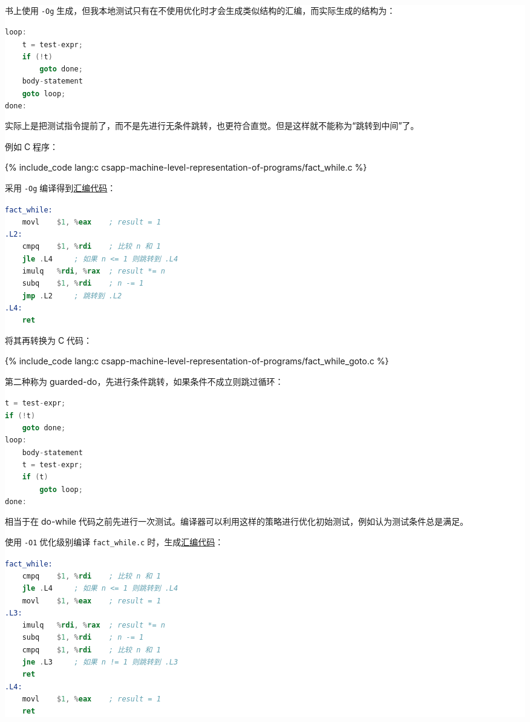 书上使用 `-Og` 生成，但我本地测试只有在不使用优化时才会生成类似结构的汇编，而实际生成的结构为：

```c
loop:
    t = test-expr;
    if (!t)
        goto done;
    body-statement
    goto loop;
done:
```

实际上是把测试指令提前了，而不是先进行无条件跳转，也更符合直觉。但是这样就不能称为“跳转到中间”了。

例如 C 程序：

{% include_code lang:c csapp-machine-level-representation-of-programs/fact_while.c %}

采用 `-Og` 编译得到[汇编代码](/downloads/code/csapp-machine-level-representation-of-programs/fact_while.s)：

```asm
fact_while:
	movl	$1, %eax	; result = 1
.L2:
	cmpq	$1, %rdi	; 比较 n 和 1
	jle	.L4		; 如果 n <= 1 则跳转到 .L4
	imulq	%rdi, %rax	; result *= n
	subq	$1, %rdi	; n -= 1
	jmp	.L2		; 跳转到 .L2
.L4:
	ret
```

将其再转换为 C 代码：

{% include_code lang:c csapp-machine-level-representation-of-programs/fact_while_goto.c %}

第二种称为 guarded-do，先进行条件跳转，如果条件不成立则跳过循环：

```c
t = test-expr;
if (!t)
    goto done;
loop:
    body-statement
    t = test-expr;
    if (t)
        goto loop;
done:
```

相当于在 do-while 代码之前先进行一次测试。编译器可以利用这样的策略进行优化初始测试，例如认为测试条件总是满足。

使用 `-O1` 优化级别编译 `fact_while.c` 时，生成[汇编代码](/downloads/code/csapp-machine-level-representation-of-programs/fact_while.o1.s)：

```asm
fact_while:
	cmpq	$1, %rdi	; 比较 n 和 1
	jle	.L4		; 如果 n <= 1 则跳转到 .L4
	movl	$1, %eax	; result = 1
.L3:
	imulq	%rdi, %rax	; result *= n
	subq	$1, %rdi	; n -= 1
	cmpq	$1, %rdi	; 比较 n 和 1
	jne	.L3		; 如果 n != 1 则跳转到 .L3
	ret
.L4:
	movl	$1, %eax	; result = 1
	ret
```